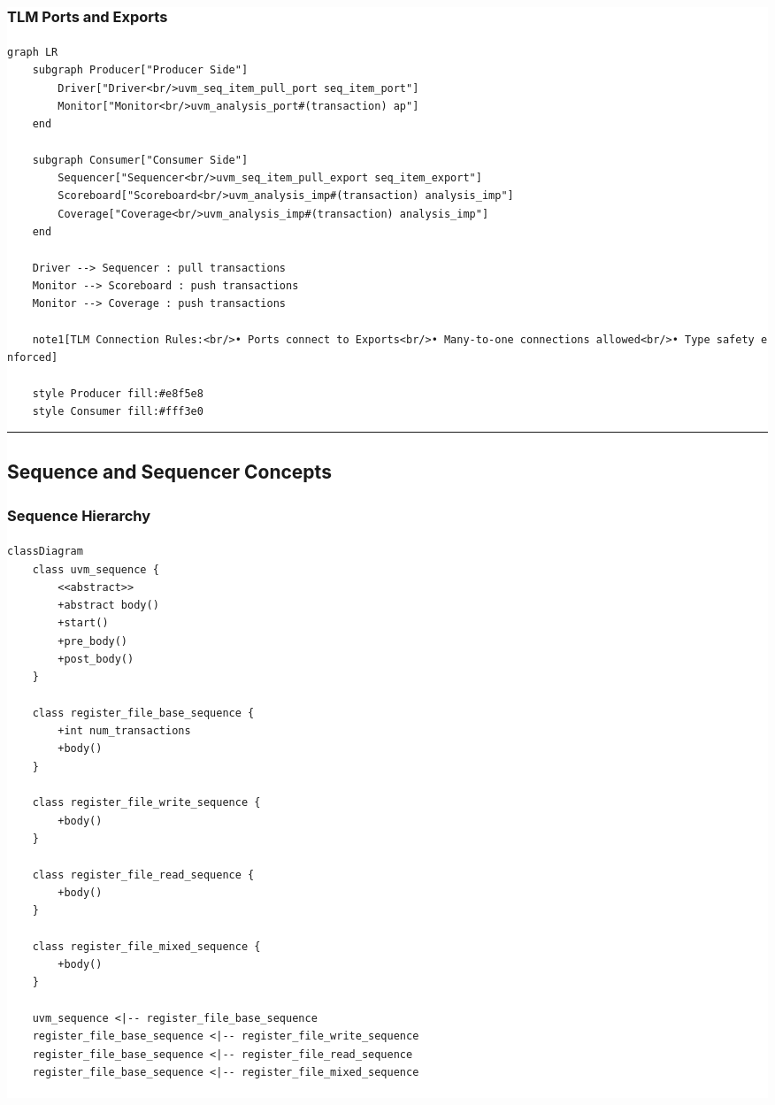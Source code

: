 ### TLM Ports and Exports

```mermaid
graph LR
    subgraph Producer["Producer Side"]
        Driver["Driver<br/>uvm_seq_item_pull_port seq_item_port"]
        Monitor["Monitor<br/>uvm_analysis_port#(transaction) ap"]
    end
    
    subgraph Consumer["Consumer Side"]
        Sequencer["Sequencer<br/>uvm_seq_item_pull_export seq_item_export"]
        Scoreboard["Scoreboard<br/>uvm_analysis_imp#(transaction) analysis_imp"]
        Coverage["Coverage<br/>uvm_analysis_imp#(transaction) analysis_imp"]
    end
    
    Driver --> Sequencer : pull transactions
    Monitor --> Scoreboard : push transactions
    Monitor --> Coverage : push transactions
    
    note1[TLM Connection Rules:<br/>• Ports connect to Exports<br/>• Many-to-one connections allowed<br/>• Type safety enforced]
    
    style Producer fill:#e8f5e8
    style Consumer fill:#fff3e0
```

---

## Sequence and Sequencer Concepts

### Sequence Hierarchy

```mermaid
classDiagram
    class uvm_sequence {
        <<abstract>>
        +abstract body()
        +start()
        +pre_body()
        +post_body()
    }
    
    class register_file_base_sequence {
        +int num_transactions
        +body()
    }
    
    class register_file_write_sequence {
        +body()
    }
    
    class register_file_read_sequence {
        +body()
    }
    
    class register_file_mixed_sequence {
        +body()
    }
    
    uvm_sequence <|-- register_file_base_sequence
    register_file_base_sequence <|-- register_file_write_sequence
    register_file_base_sequence <|-- register_file_read_sequence
    register_file_base_sequence <|-- register_file_mixed_sequence
    
```